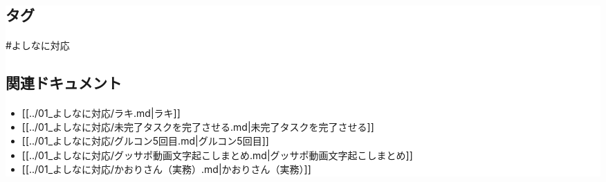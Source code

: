 ## タグ

#よしなに対応 

## 関連ドキュメント

- [[../01_よしなに対応/ラキ.md|ラキ]]
- [[../01_よしなに対応/未完了タスクを完了させる.md|未完了タスクを完了させる]]
- [[../01_よしなに対応/グルコン5回目.md|グルコン5回目]]
- [[../01_よしなに対応/グッサポ動画文字起こしまとめ.md|グッサポ動画文字起こしまとめ]]
- [[../01_よしなに対応/かおりさん（実務）.md|かおりさん（実務）]]
